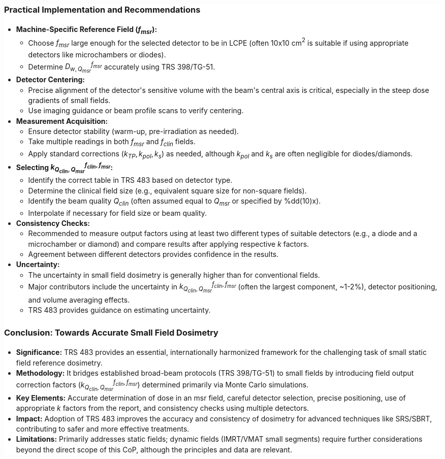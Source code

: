 ### Practical Implementation and Recommendations

*   **Machine-Specific Reference Field ($f_{msr}$):**
    *   Choose $f_{msr}$ large enough for the selected detector to be in LCPE (often 10x10 cm$^2$ is suitable if using appropriate detectors like microchambers or diodes).
    *   Determine $D_{w, Q_{msr}}^{f_{msr}}$ accurately using TRS 398/TG-51.
*   **Detector Centering:**
    *   Precise alignment of the detector's sensitive volume with the beam's central axis is critical, especially in the steep dose gradients of small fields.
    *   Use imaging guidance or beam profile scans to verify centering.
*   **Measurement Acquisition:**
    *   Ensure detector stability (warm-up, pre-irradiation as needed).
    *   Take multiple readings in both $f_{msr}$ and $f_{clin}$ fields.
    *   Apply standard corrections ($k_{TP}, k_{pol}, k_s$) as needed, although $k_{pol}$ and $k_s$ are often negligible for diodes/diamonds.
*   **Selecting $k_{Q_{clin}, Q_{msr}}^{f_{clin}, f_{msr}}$:**
    *   Identify the correct table in TRS 483 based on detector type.
    *   Determine the clinical field size (e.g., equivalent square size for non-square fields).
    *   Identify the beam quality $Q_{clin}$ (often assumed equal to $Q_{msr}$ or specified by %dd(10)x).
    *   Interpolate if necessary for field size or beam quality.
*   **Consistency Checks:**
    *   Recommended to measure output factors using at least two different types of suitable detectors (e.g., a diode and a microchamber or diamond) and compare results after applying respective $k$ factors.
    *   Agreement between different detectors provides confidence in the results.
*   **Uncertainty:**
    *   The uncertainty in small field dosimetry is generally higher than for conventional fields.
    *   Major contributors include the uncertainty in $k_{Q_{clin}, Q_{msr}}^{f_{clin}, f_{msr}}$ (often the largest component, ~1-2%), detector positioning, and volume averaging effects.
    *   TRS 483 provides guidance on estimating uncertainty.

### Conclusion: Towards Accurate Small Field Dosimetry

*   **Significance:** TRS 483 provides an essential, internationally harmonized framework for the challenging task of small static field reference dosimetry.
*   **Methodology:** It bridges established broad-beam protocols (TRS 398/TG-51) to small fields by introducing field output correction factors ($k_{Q_{clin}, Q_{msr}}^{f_{clin}, f_{msr}}$) determined primarily via Monte Carlo simulations.
*   **Key Elements:** Accurate determination of dose in an msr field, careful detector selection, precise positioning, use of appropriate $k$ factors from the report, and consistency checks using multiple detectors.
*   **Impact:** Adoption of TRS 483 improves the accuracy and consistency of dosimetry for advanced techniques like SRS/SBRT, contributing to safer and more effective treatments.
*   **Limitations:** Primarily addresses static fields; dynamic fields (IMRT/VMAT small segments) require further considerations beyond the direct scope of this CoP, although the principles and data are relevant.
